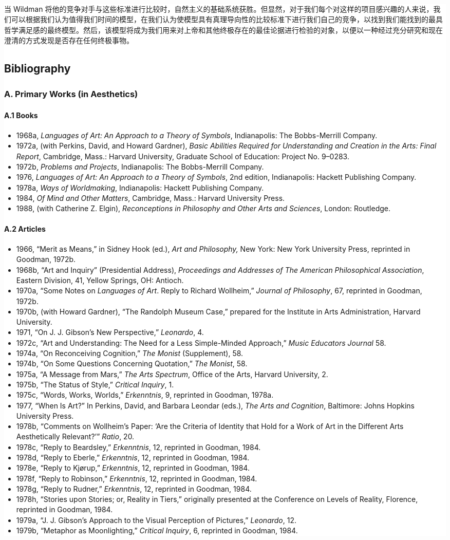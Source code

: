当 Wildman 将他的竞争对手与这些标准进行比较时，自然主义的基础系统获胜。但显然，对于我们每个对这样的项目感兴趣的人来说，我们可以根据我们认为值得我们时间的模型，在我们认为使模型具有真理导向性的比较标准下进行我们自己的竞争，以找到我们能找到的最具哲学满足感的最终模型。然后，该模型将成为我们用来对上帝和其他终极存在的最佳论据进行检验的对象，以便以一种经过充分研究和现在澄清的方式发现是否存在任何终极事物。

## Bibliography

### A. Primary Works (in Aesthetics)

#### A.1 Books

* 1968a, _Languages of Art: An Approach to a Theory of Symbols_, Indianapolis: The Bobbs-Merrill Company.
* 1972a, (with Perkins, David, and Howard Gardner), _Basic Abilities Required for Understanding and Creation in the Arts: Final Report_, Cambridge, Mass.: Harvard University, Graduate School of Education: Project No. 9–0283.
* 1972b, _Problems and Projects_, Indianapolis: The Bobbs-Merrill Company.
* 1976, _Languages of Art: An Approach to a Theory of Symbols_, 2nd edition, Indianapolis: Hackett Publishing Company.
* 1978a, _Ways of Worldmaking_, Indianapolis: Hackett Publishing Company.
* 1984, _Of Mind and Other Matters_, Cambridge, Mass.: Harvard University Press.
* 1988, (with Catherine Z. Elgin), _Reconceptions in Philosophy and Other Arts and Sciences_, London: Routledge.

#### A.2 Articles

* 1966, “Merit as Means,” in Sidney Hook (ed.), _Art and Philosophy,_ New York: New York University Press, reprinted in Goodman, 1972b.
* 1968b, “Art and Inquiry” (Presidential Address), _Proceedings and Addresses of The American Philosophical Association_, Eastern Division, 41, Yellow Springs, OH: Antioch.
* 1970a, “Some Notes on _Languages of Art_. Reply to Richard Wollheim,” _Journal of Philosophy_, 67, reprinted in Goodman, 1972b.
* 1970b, (with Howard Gardner), “The Randolph Museum Case,” prepared for the Institute in Arts Administration, Harvard University.
* 1971, “On J. J. Gibson’s New Perspective,” _Leonardo_, 4.
* 1972c, “Art and Understanding: The Need for a Less Simple-Minded Approach,” _Music Educators Journal_ 58.
* 1974a, “On Reconceiving Cognition,” _The Monist_ (Supplement), 58.
* 1974b, “On Some Questions Concerning Quotation,” _The Monist_, 58.
* 1975a, “A Message from Mars,” _The Arts Spectrum_, Office of the Arts, Harvard University, 2.
* 1975b, “The Status of Style,” _Critical Inquiry_, 1.
* 1975c, “Words, Works, Worlds,” _Erkenntnis_, 9, reprinted in Goodman, 1978a.
* 1977, “When Is Art?” In Perkins, David, and Barbara Leondar (eds.), _The Arts and Cognition_, Baltimore: Johns Hopkins University Press.
* 1978b, “Comments on Wollheim’s Paper: ‘Are the Criteria of Identity that Hold for a Work of Art in the Different Arts Aesthetically Relevant?’” _Ratio_, 20.
* 1978c, “Reply to Beardsley,” _Erkenntnis_, 12, reprinted in Goodman, 1984.
* 1978d, “Reply to Eberle,” _Erkenntnis_, 12, reprinted in Goodman, 1984.
* 1978e, “Reply to Kjørup,” _Erkenntnis_, 12, reprinted in Goodman, 1984.
* 1978f, “Reply to Robinson,” _Erkenntnis_, 12, reprinted in Goodman, 1984.
* 1978g, “Reply to Rudner,” _Erkenntnis_, 12, reprinted in Goodman, 1984.
* 1978h, “Stories upon Stories; or, Reality in Tiers,” originally presented at the Conference on Levels of Reality, Florence, reprinted in Goodman, 1984.
* 1979a, “J. J. Gibson’s Approach to the Visual Perception of Pictures,” _Leonardo_, 12.
* 1979b, “Metaphor as Moonlighting,” _Critical Inquiry_, 6, reprinted in Goodman, 1984.
